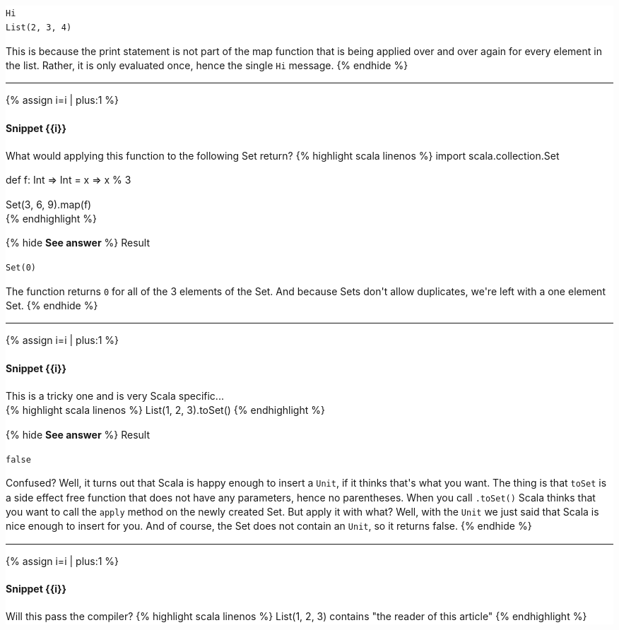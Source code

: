     Hi
    List(2, 3, 4)

This is because the print statement is not part of the map function that is being applied over and over again for every element in the list. Rather, it is only evaluated once, hence the single `Hi` message. 
{% endhide %}

------

{% assign i=i | plus:1 %}   
#### Snippet {{i}}
What would applying this function to the following Set return?
{% highlight scala linenos %}
import scala.collection.Set

def f: Int => Int = x => x % 3

Set(3, 6, 9).map(f)  
{% endhighlight %}

{% hide <b>See answer</b> %}
Result
    
    Set(0)

The function returns `0` for all of the 3 elements of the Set. And because Sets don't allow duplicates, we're left with a one element Set. 
{% endhide %}

------

{% assign i=i | plus:1 %}   
#### Snippet {{i}}
This is a tricky one and is very Scala specific...  
{% highlight scala linenos %}
List(1, 2, 3).toSet()
{% endhighlight %}

{% hide <b>See answer</b> %}
Result

    false

Confused? Well, it turns out that Scala is happy enough to insert a `Unit`, if it thinks that's what you want. The thing is that `toSet` is a side effect free function that does not have any parameters, hence no parentheses. When you call `.toSet()` Scala thinks that you want to call the `apply` method on the newly created Set. But apply it with what? Well, with the `Unit` we just said that Scala is nice enough to insert for you. And of course, the Set does not contain an `Unit`, so it returns false. 
{% endhide %}

------

{% assign i=i | plus:1 %}   
#### Snippet {{i}}
Will this pass the compiler?
{% highlight scala linenos %}
List(1, 2, 3) contains "the reader of this article"
{% endhighlight %}
